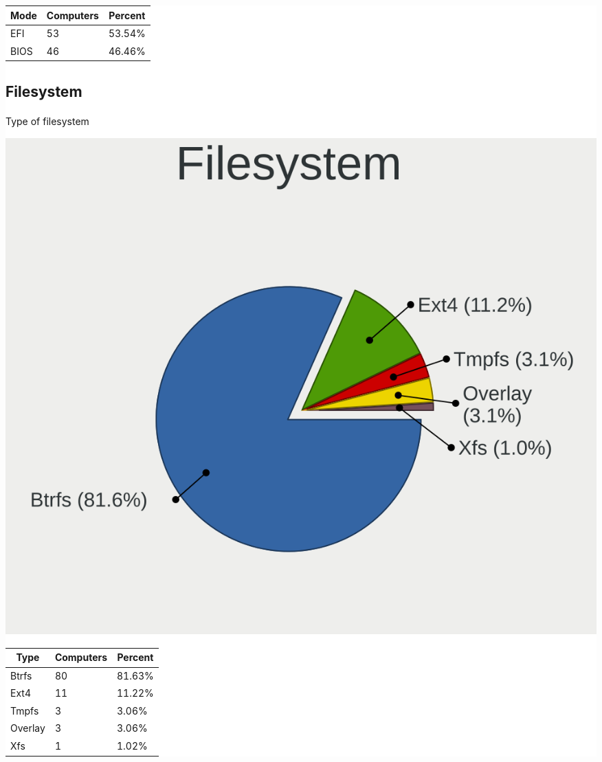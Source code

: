
| Mode | Computers | Percent |
|------|-----------|---------|
| EFI  | 53        | 53.54%  |
| BIOS | 46        | 46.46%  |

Filesystem
----------

Type of filesystem

![Filesystem](./images/pie_chart/os_filesystem.svg)


| Type    | Computers | Percent |
|---------|-----------|---------|
| Btrfs   | 80        | 81.63%  |
| Ext4    | 11        | 11.22%  |
| Tmpfs   | 3         | 3.06%   |
| Overlay | 3         | 3.06%   |
| Xfs     | 1         | 1.02%   |
